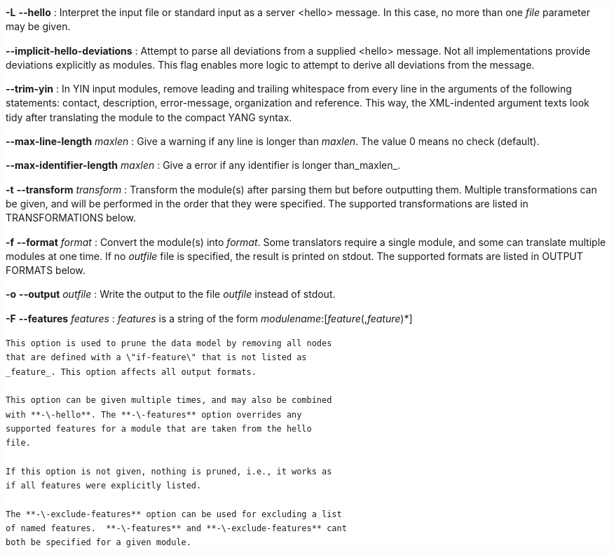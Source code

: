 **-L** **-\-hello**
:   Interpret the input file or standard input as a server &lt;hello&gt;
    message. In this case, no more than one _file_ parameter may be given.

**-\-implicit-hello-deviations**
:   Attempt to parse all deviations from a supplied &lt;hello&gt;
    message. Not all implementations provide deviations explicitly as
    modules. This flag enables more logic to attempt to derive all
    deviations from the message.

**-\-trim-yin**
:   In YIN input modules, remove leading and trailing whitespace from
    every line in the arguments of the following statements: contact,
    description, error-message, organization and reference. This way,
    the XML-indented argument texts look tidy after translating the
    module to the compact YANG syntax.

**-\-max-line-length** _maxlen_
:   Give a warning if any line is longer than _maxlen_. The value 0
    means no check (default).

**-\-max-identifier-length** _maxlen_
:   Give a error if any identifier is longer than_maxlen_.

**-t** **-\-transform** _transform_
:   Transform the module(s) after parsing them but before outputting
    them. Multiple transformations can be given, and will be performed
    in the order that they were specified. The supported
    transformations are listed in TRANSFORMATIONS below.

**-f** **-\-format** _format_
:   Convert the module(s) into _format_. Some translators require a
    single module, and some can translate multiple modules at one
    time. If no _outfile_ file is specified, the result is printed on
    stdout. The supported formats are listed in OUTPUT FORMATS below.

**-o** **-\-output** _outfile_
:   Write the output to the file _outfile_ instead of stdout.

**-F** **-\-features** _features_
:   _features_ is a string of the form
    _modulename_:[_feature_(,_feature_)*]

    This option is used to prune the data model by removing all nodes
    that are defined with a \"if-feature\" that is not listed as
    _feature_. This option affects all output formats.

    This option can be given multiple times, and may also be combined
    with **-\-hello**. The **-\-features** option overrides any
    supported features for a module that are taken from the hello
    file.

    If this option is not given, nothing is pruned, i.e., it works as
    if all features were explicitly listed.

    The **-\-exclude-features** option can be used for excluding a list
    of named features.  **-\-features** and **-\-exclude-features** cant
    both be specified for a given module.
